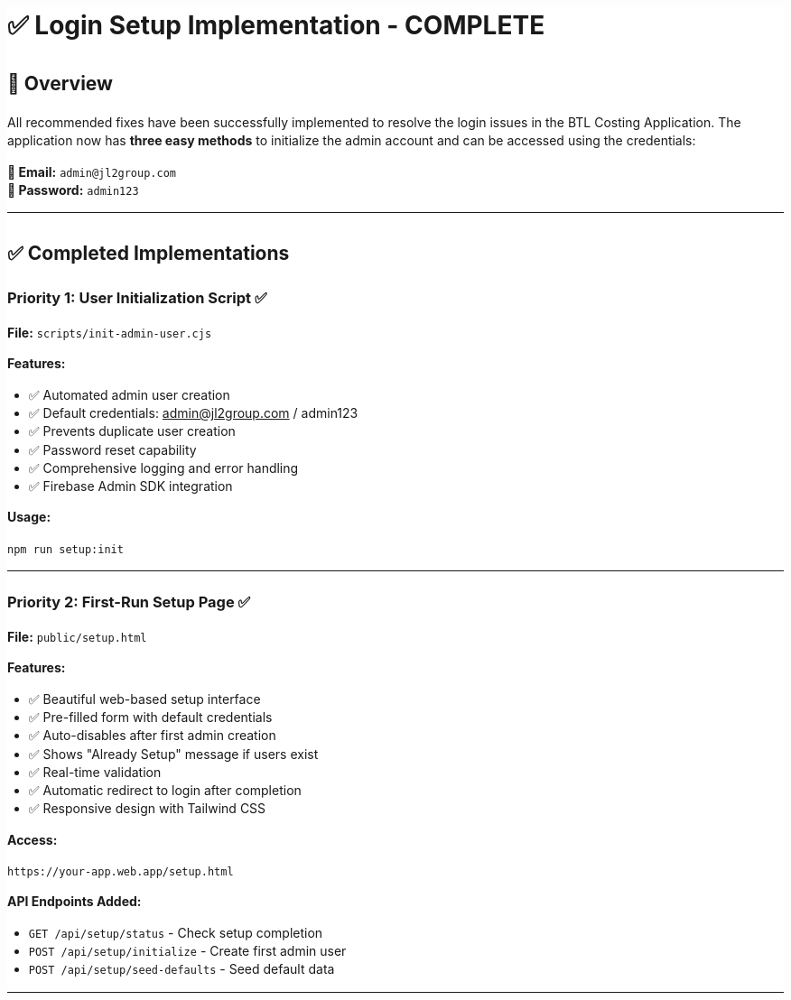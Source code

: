 # ✅ Login Setup Implementation - COMPLETE

## 🎉 Overview

All recommended fixes have been successfully implemented to resolve the login issues in the BTL Costing Application. The application now has **three easy methods** to initialize the admin account and can be accessed using the credentials:

**📧 Email:** `admin@jl2group.com`  
**🔑 Password:** `admin123`

---

## ✅ Completed Implementations

### Priority 1: User Initialization Script ✅

**File:** `scripts/init-admin-user.cjs`

**Features:**
- ✅ Automated admin user creation
- ✅ Default credentials: admin@jl2group.com / admin123
- ✅ Prevents duplicate user creation
- ✅ Password reset capability
- ✅ Comprehensive logging and error handling
- ✅ Firebase Admin SDK integration

**Usage:**
```bash
npm run setup:init
```

---

### Priority 2: First-Run Setup Page ✅

**File:** `public/setup.html`

**Features:**
- ✅ Beautiful web-based setup interface
- ✅ Pre-filled form with default credentials
- ✅ Auto-disables after first admin creation
- ✅ Shows "Already Setup" message if users exist
- ✅ Real-time validation
- ✅ Automatic redirect to login after completion
- ✅ Responsive design with Tailwind CSS

**Access:**
```
https://your-app.web.app/setup.html
```

**API Endpoints Added:**
- `GET /api/setup/status` - Check setup completion
- `POST /api/setup/initialize` - Create first admin user
- `POST /api/setup/seed-defaults` - Seed default data

---